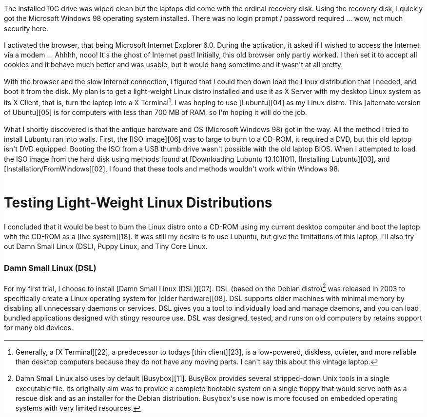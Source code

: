 The installed 10G drive was wiped clean but the laptops did come with the ordinal recovery disk.
Using the recovery disk, I quickly got the Microsoft Windows 98 operating system installed.
There was no login prompt / password required ... wow, not much security here.

I activated the browser, that being Microsoft Internet Explorer 6.0.
During the activation, it asked if I wished to access the Internet via a modem ... Ahhhh, nooo! 
It's the ghost of Internet past!
Initially, this old browser only partly worked.
I then set it to accept all cookies and it behave much better and was usable,
but it would hang sometime and it wasn't at all pretty.

With the browser and the slow Internet connection,
I figured that I could then down load the Linux distribution that I needed, and boot it from the disk.
My plan is to get a light-weight Linux distro installed and use it as X Server with my desktop
Linux system as its X Client, that is, turn the laptop into a X Terminal[^B].
I was hoping to use [Lubuntu][04] as my Linux distro.
This [alternate version of Ubuntu][05] is for computers with less than 700 MB of RAM,
so I'm hoping it will do the job.

[^B]:
    Generally, a [X Terminal][22], a predecessor to todays [thin client][23], is a low-powered,
    diskless, quieter, and more reliable than desktop computers
    because they do not have any moving parts.
    I can't say this about this vintage laptop.

What I shortly discovered is that the antique hardware and OS (Microsoft Windows 98)
got in the way.
All the method I tried to install Lubuntu ran into walls.
First, the [ISO image][06] was to large to burn to a CD-ROM, it required a DVD,
but this old laptop isn't DVD equipped.
Booting the ISO from a USB thumb drive wasn't possible with the old laptop BIOS.
When I attempted to load the ISO image from the hard disk using methods found at
[Downloading Lubuntu 13.10][01], [Installing Lubuntu][03], and [Installation/FromWindows][02],
I found that these tools and methods wouldn't work within Windows 98.

# Testing Light-Weight Linux Distributions
I concluded that it would be best to burn the Linux distro onto a CD-ROM using
my current desktop computer and boot the laptop with the CD-ROM as a [live system][18].
It was still my desire is to use Lubuntu, but give the limitations of this laptop,
I'll also try out Damn Small Linux (DSL), Puppy Linux, and Tiny Core Linux.

### Damn Small Linux (DSL)
For my first trial, I choose to install [Damn Small Linux (DSL)][07].
DSL (based on the Debian distro)[^C] was released in 2003 to specifically create a
Linux operating system for [older hardware][08].
DSL supports older machines with minimal memory by disabling all unnecessary daemons or services.
DSL gives you a tool to individually load and manage daemons,
and you can load bundled applications designed with stingy resource use.
DSL was designed, tested, and runs on old computers by retains support for many old devices. 

[^C]:
    Damn Small Linux also uses by default [Busybox][11].
    BusyBox provides several stripped-down Unix tools in a single executable file. 
    Its originally aim was to provide a complete bootable system on a single floppy
    that would serve both as a rescue disk and as an installer for the Debian distribution.
    Busybox's use now is more focused on embedded operating systems with very limited resources.

